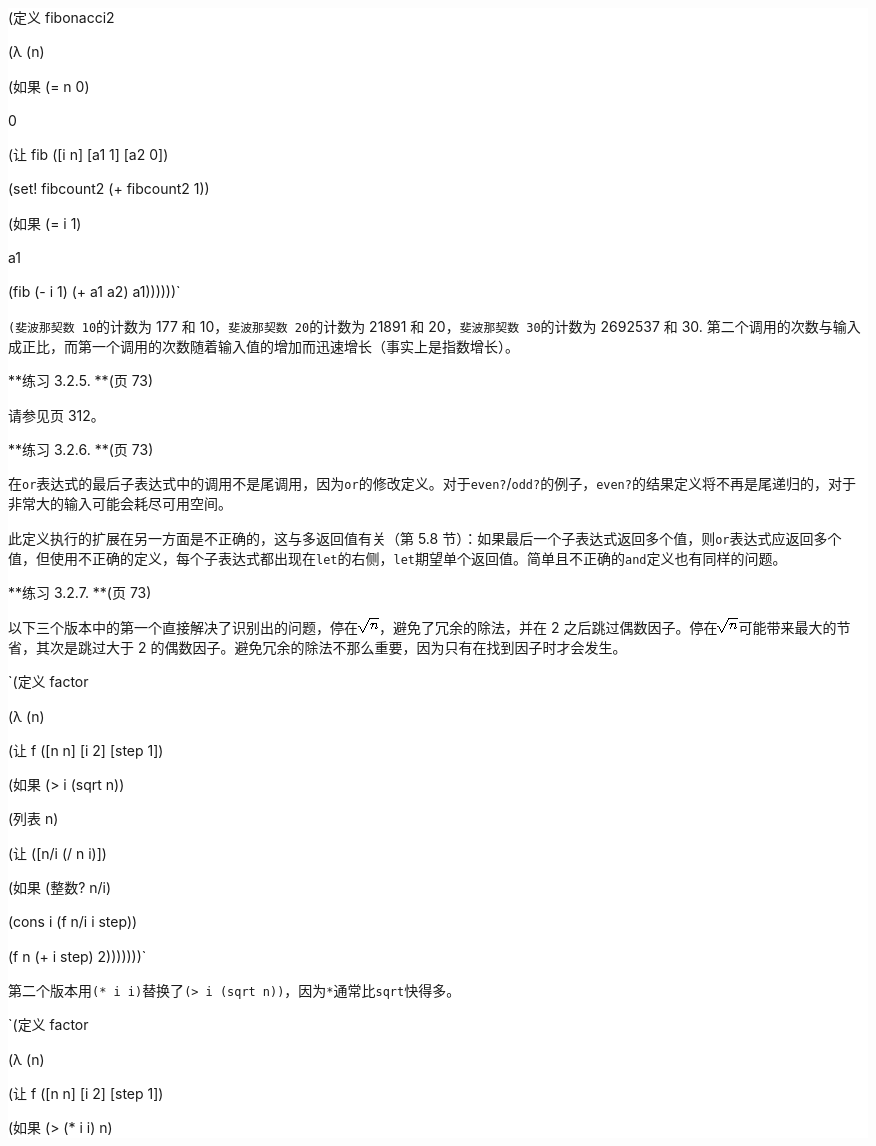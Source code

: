 (定义 fibonacci2

(λ (n)

(如果 (= n 0)

0

(让 fib ([i n] [a1 1] [a2 0])

(set! fibcount2 (+ fibcount2 1))

(如果 (= i 1)

a1

(fib (- i 1) (+ a1 a2) a1))))))`

`(斐波那契数 10`的计数为 177 和 10，`斐波那契数 20`的计数为 21891 和 20，`斐波那契数 30`的计数为 2692537 和 30\. 第二个调用的次数与输入成正比，而第一个调用的次数随着输入值的增加而迅速增长（事实上是指数增长）。

**练习 3.2.5. **(页 73)

请参见页 312。

**练习 3.2.6. **(页 73)

在`or`表达式的最后子表达式中的调用不是尾调用，因为`or`的修改定义。对于`even?`/`odd?`的例子，`even?`的结果定义将不再是尾递归的，对于非常大的输入可能会耗尽可用空间。

此定义执行的扩展在另一方面是不正确的，这与多返回值有关（第 5.8 节）：如果最后一个子表达式返回多个值，则`or`表达式应返回多个值，但使用不正确的定义，每个子表达式都出现在`let`的右侧，`let`期望单个返回值。简单且不正确的`and`定义也有同样的问题。

**练习 3.2.7. **(页 73)

以下三个版本中的第一个直接解决了识别出的问题，停在![<graphic>](img/ans_10.gif)，避免了冗余的除法，并在 2 之后跳过偶数因子。停在![<graphic>](img/ans_10.gif)可能带来最大的节省，其次是跳过大于 2 的偶数因子。避免冗余的除法不那么重要，因为只有在找到因子时才会发生。

`(定义 factor

(λ (n)

(让 f ([n n] [i 2] [step 1])

(如果 (> i (sqrt n))

(列表 n)

(让 ([n/i (/ n i)])

(如果 (整数? n/i)

(cons i (f n/i i step))

(f n (+ i step) 2)))))))`

第二个版本用`(* i i)`替换了`(> i (sqrt n))`，因为`*`通常比`sqrt`快得多。

`(定义 factor

(λ (n)

(让 f ([n n] [i 2] [step 1])

(如果 (> (* i i) n)
